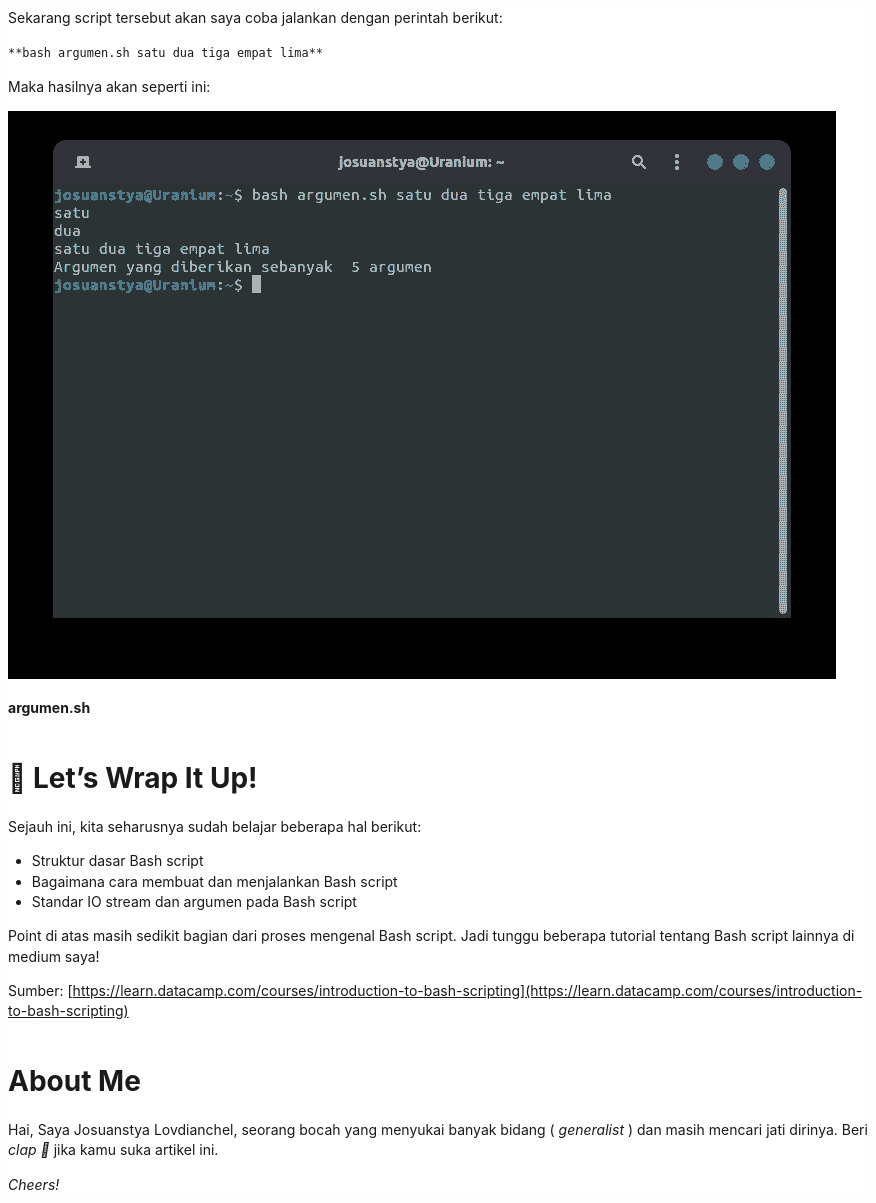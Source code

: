 Sekarang script tersebut akan saya coba jalankan dengan perintah berikut:

```
**bash argumen.sh satu dua tiga empat lima**
```

Maka hasilnya akan seperti ini:

![](img/0890c48060f5d790423fe9a66c70a8ca.png)

**argumen.sh**

# 😤 Let’s Wrap It Up!

Sejauh ini, kita seharusnya sudah belajar beberapa hal berikut:

*   Struktur dasar Bash script
*   Bagaimana cara membuat dan menjalankan Bash script
*   Standar IO stream dan argumen pada Bash script

Point di atas masih sedikit bagian dari proses mengenal Bash script. Jadi tunggu beberapa tutorial tentang Bash script lainnya di medium saya!

Sumber: [https://learn.datacamp.com/courses/introduction-to-bash-scripting](https://learn.datacamp.com/courses/introduction-to-bash-scripting)

# About Me

Hai, Saya Josuanstya Lovdianchel, seorang bocah yang menyukai banyak bidang ( *generalist* ) dan masih mencari jati dirinya. Beri *clap 👏* jika kamu suka artikel ini.

*Cheers!*